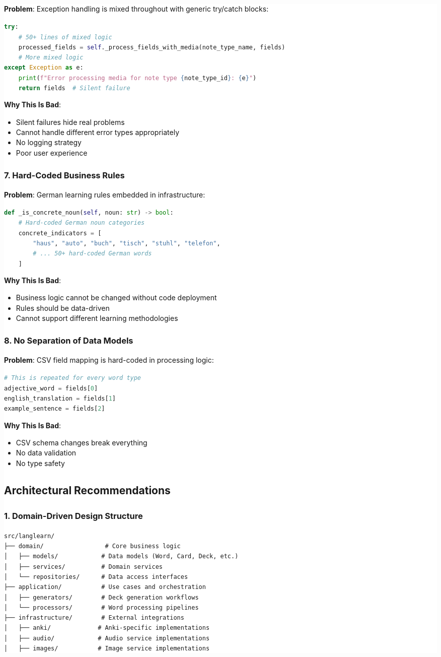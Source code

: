 **Problem**: Exception handling is mixed throughout with generic try/catch blocks:
```python
try:
    # 50+ lines of mixed logic
    processed_fields = self._process_fields_with_media(note_type_name, fields)
    # More mixed logic
except Exception as e:
    print(f"Error processing media for note type {note_type_id}: {e}")
    return fields  # Silent failure
```

**Why This Is Bad**:
- Silent failures hide real problems
- Cannot handle different error types appropriately
- No logging strategy
- Poor user experience

### 7. Hard-Coded Business Rules

**Problem**: German learning rules embedded in infrastructure:
```python
def _is_concrete_noun(self, noun: str) -> bool:
    # Hard-coded German noun categories
    concrete_indicators = [
        "haus", "auto", "buch", "tisch", "stuhl", "telefon",
        # ... 50+ hard-coded German words
    ]
```

**Why This Is Bad**:
- Business logic cannot be changed without code deployment
- Rules should be data-driven
- Cannot support different learning methodologies

### 8. No Separation of Data Models

**Problem**: CSV field mapping is hard-coded in processing logic:
```python
# This is repeated for every word type
adjective_word = fields[0]
english_translation = fields[1]
example_sentence = fields[2]
```

**Why This Is Bad**:
- CSV schema changes break everything
- No data validation
- No type safety

## Architectural Recommendations

### 1. Domain-Driven Design Structure

```
src/langlearn/
├── domain/                 # Core business logic
│   ├── models/            # Data models (Word, Card, Deck, etc.)
│   ├── services/          # Domain services
│   └── repositories/      # Data access interfaces
├── application/           # Use cases and orchestration
│   ├── generators/        # Deck generation workflows
│   └── processors/        # Word processing pipelines
├── infrastructure/        # External integrations
│   ├── anki/             # Anki-specific implementations
│   ├── audio/            # Audio service implementations
│   ├── images/           # Image service implementations
```